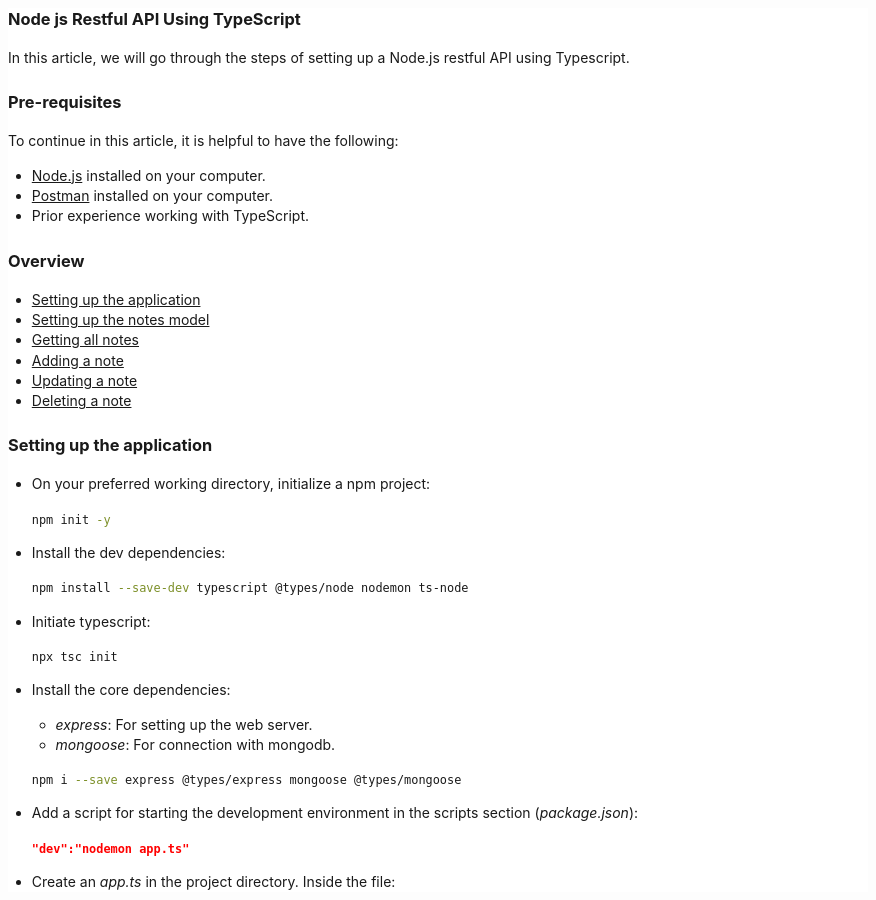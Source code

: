 ### Node js Restful API Using TypeScript

In this article, we will go through the steps of setting up a Node.js restful API using Typescript.

### Pre-requisites

To continue in this article, it is helpful to have the following:

- [Node.js](https://nodejs.org/en/) installed on your computer.
- [Postman](https://www.postman.com/downloads/) installed on your computer.
- Prior experience working with TypeScript.

### Overview

- [Setting up the application](#setting-up-the-application)
- [Setting up the notes model](#setting-up-the-notes-model)
- [Getting all notes](#getting-all-notes)
- [Adding a note](#adding-a-note)
- [Updating a note](#updating-a-note)
- [Deleting a note](#deleting-a-note)

### Setting up the application

- On your preferred working directory, initialize a npm project:

    ```bash
    npm init -y
    ```

- Install the dev dependencies:

    ```bash
    npm install --save-dev typescript @types/node nodemon ts-node
    ```

- Initiate typescript:

    ```bash
    npx tsc init
    ```

- Install the core dependencies:

    - *express*: For setting up the web server.
    - *mongoose*: For connection with mongodb.

    ```bash
    npm i --save express @types/express mongoose @types/mongoose
    ```

- Add a script for starting the development environment in the scripts section (*package.json*):

    ```json
    "dev":"nodemon app.ts"
    ```

- Create an *app.ts* in the project directory. Inside the file:
